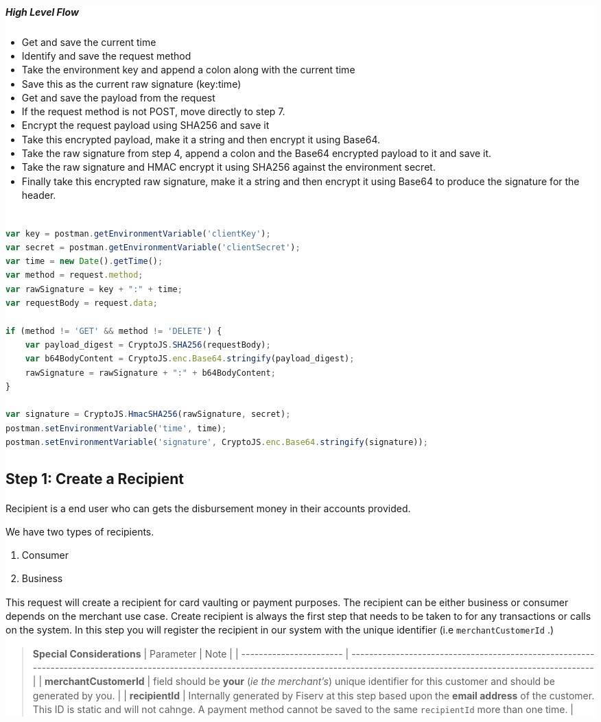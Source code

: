 ##### High Level Flow

- Get and save the current time
- Identify and save the request method
- Take the environment key and append a colon along with the current time
- Save this as the current raw signature (key:time)
- Get and save the payload from the request
- If the request method is not POST, move directly to step 7.
- Encrypt the request payload using SHA256 and save it
- Take this encrypted payload, make it a string and then encrypt it using Base64.
- Take the raw signature from step 4, append a colon and the Base64 encrypted payload to it and save it.
- Take the raw signature and HMAC encrypt it using SHA256 against the environment secret.
- Finally take this encrypted raw signature, make it a string and then encrypt it using Base64 to produce the signature for the header.

```javaScript

var key = postman.getEnvironmentVariable('clientKey');
var secret = postman.getEnvironmentVariable('clientSecret');
var time = new Date().getTime();
var method = request.method;
var rawSignature = key + ":" + time;
var requestBody = request.data;

if (method != 'GET' && method != 'DELETE') {
    var payload_digest = CryptoJS.SHA256(requestBody);
    var b64BodyContent = CryptoJS.enc.Base64.stringify(payload_digest);
    rawSignature = rawSignature + ":" + b64BodyContent;
}

var signature = CryptoJS.HmacSHA256(rawSignature, secret);
postman.setEnvironmentVariable('time', time);
postman.setEnvironmentVariable('signature', CryptoJS.enc.Base64.stringify(signature));

```

## Step 1: Create a Recipient

Recipient is a end user who can gets the disbursement money in their accounts provided.

We have two types of recipients.

1. Consumer

2. Business

This request will create a recipient for card vaulting or payment purposes. The recipient can be either business or consumer depends on the merchant use case.
Create recipient is always the first step that needs to be taken to for any transactions or calls on the system. In this step you will register the recipient in our system with the unique identifier (i.e `merchantCustomerId` .)


> **Special Considerations**
>| Parameter               | Note                                                                                                                                                                                   |
>| ----------------------- | -------------------------------------------------------------------------------------------------------------------------------------------------------------------------------------- |
>| **merchantCustomerId**  | field should be **your** (*ie the merchant’s*) unique identifier for this customer and should be generated by you.                                                                       |
>| **recipientId**         | Internally generated by Fiserv at this step based upon the **email address** of the customer. This ID is static and will not cahnge. A payment method cannot be saved to the same `recipientId` more than one time.              |